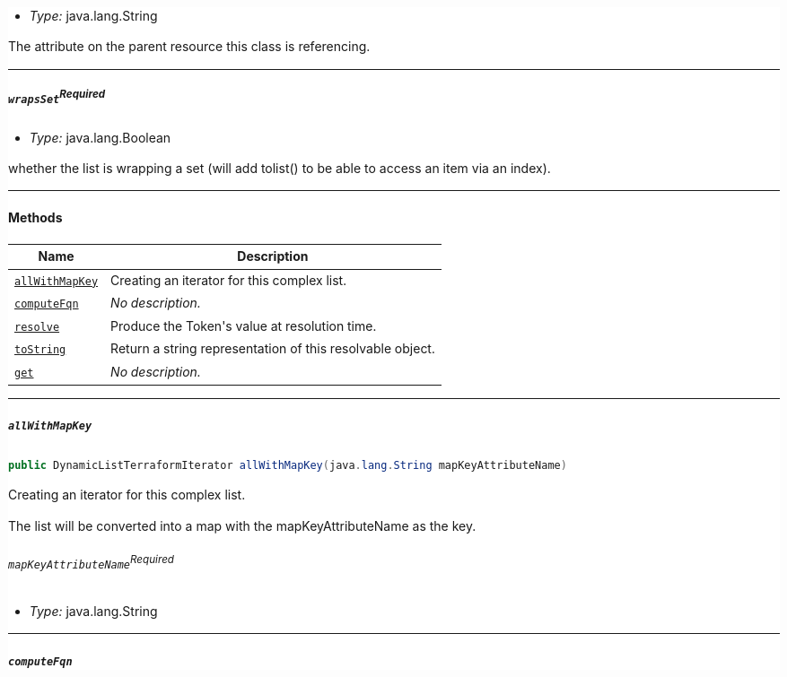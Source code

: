 - *Type:* java.lang.String

The attribute on the parent resource this class is referencing.

---

##### `wrapsSet`<sup>Required</sup> <a name="wrapsSet" id="rhizo-co-terraform-provider-oci.dataOciDataSafeSqlFirewallPolicyAnalytics.DataOciDataSafeSqlFirewallPolicyAnalyticsFilterList.Initializer.parameter.wrapsSet"></a>

- *Type:* java.lang.Boolean

whether the list is wrapping a set (will add tolist() to be able to access an item via an index).

---

#### Methods <a name="Methods" id="Methods"></a>

| **Name** | **Description** |
| --- | --- |
| <code><a href="#rhizo-co-terraform-provider-oci.dataOciDataSafeSqlFirewallPolicyAnalytics.DataOciDataSafeSqlFirewallPolicyAnalyticsFilterList.allWithMapKey">allWithMapKey</a></code> | Creating an iterator for this complex list. |
| <code><a href="#rhizo-co-terraform-provider-oci.dataOciDataSafeSqlFirewallPolicyAnalytics.DataOciDataSafeSqlFirewallPolicyAnalyticsFilterList.computeFqn">computeFqn</a></code> | *No description.* |
| <code><a href="#rhizo-co-terraform-provider-oci.dataOciDataSafeSqlFirewallPolicyAnalytics.DataOciDataSafeSqlFirewallPolicyAnalyticsFilterList.resolve">resolve</a></code> | Produce the Token's value at resolution time. |
| <code><a href="#rhizo-co-terraform-provider-oci.dataOciDataSafeSqlFirewallPolicyAnalytics.DataOciDataSafeSqlFirewallPolicyAnalyticsFilterList.toString">toString</a></code> | Return a string representation of this resolvable object. |
| <code><a href="#rhizo-co-terraform-provider-oci.dataOciDataSafeSqlFirewallPolicyAnalytics.DataOciDataSafeSqlFirewallPolicyAnalyticsFilterList.get">get</a></code> | *No description.* |

---

##### `allWithMapKey` <a name="allWithMapKey" id="rhizo-co-terraform-provider-oci.dataOciDataSafeSqlFirewallPolicyAnalytics.DataOciDataSafeSqlFirewallPolicyAnalyticsFilterList.allWithMapKey"></a>

```java
public DynamicListTerraformIterator allWithMapKey(java.lang.String mapKeyAttributeName)
```

Creating an iterator for this complex list.

The list will be converted into a map with the mapKeyAttributeName as the key.

###### `mapKeyAttributeName`<sup>Required</sup> <a name="mapKeyAttributeName" id="rhizo-co-terraform-provider-oci.dataOciDataSafeSqlFirewallPolicyAnalytics.DataOciDataSafeSqlFirewallPolicyAnalyticsFilterList.allWithMapKey.parameter.mapKeyAttributeName"></a>

- *Type:* java.lang.String

---

##### `computeFqn` <a name="computeFqn" id="rhizo-co-terraform-provider-oci.dataOciDataSafeSqlFirewallPolicyAnalytics.DataOciDataSafeSqlFirewallPolicyAnalyticsFilterList.computeFqn"></a>
